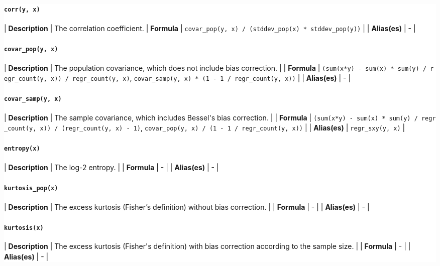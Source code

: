#### `corr(y, x)`

<div class="nostroke_table"></div>

| **Description** | The correlation coefficient.
| **Formula** | `covar_pop(y, x) / (stddev_pop(x) * stddev_pop(y))` |
| **Alias(es)** | - |

#### `covar_pop(y, x)`

<div class="nostroke_table"></div>

| **Description** | The population covariance, which does not include bias correction. |
| **Formula** | `(sum(x*y) - sum(x) * sum(y) / regr_count(y, x)) / regr_count(y, x)`, `covar_samp(y, x) * (1 - 1 / regr_count(y, x))` |
| **Alias(es)** | - |

#### `covar_samp(y, x)`

<div class="nostroke_table"></div>

| **Description** | The sample covariance, which includes Bessel's bias correction. |
| **Formula** | `(sum(x*y) - sum(x) * sum(y) / regr_count(y, x)) / (regr_count(y, x) - 1)`, `covar_pop(y, x) / (1 - 1 / regr_count(y, x))` |
| **Alias(es)** | `regr_sxy(y, x)` |

#### `entropy(x)`

<div class="nostroke_table"></div>

| **Description** | The log-2 entropy. |
| **Formula** | - |
| **Alias(es)** | - |

#### `kurtosis_pop(x)`

<div class="nostroke_table"></div>

| **Description** | The excess kurtosis (Fisher’s definition) without bias correction. |
| **Formula** | - |
| **Alias(es)** | - |

#### `kurtosis(x)`

<div class="nostroke_table"></div>

| **Description** | The excess kurtosis (Fisher's definition) with bias correction according to the sample size. |
| **Formula** | - |
| **Alias(es)** | - |

